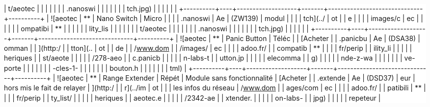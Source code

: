 | t/aeotec |    |                   |       |                              |          |
| .nanoswi |    |                   |       |                              |          |
| tch.jpg) |    |                   |       |                              |          |
+----------+----+-------------------+-------+------------------------------+----------+
| ![aeotec | ** | Nano Switch       | Micro |                              |          |
| .nanoswi | Ae | (ZW139)           | modul |                              |          |
| tch](../ | ot |                   | e     |                              |          |
| images/c | ec |                   |       |                              |          |
| ompatibi | ** |                   |       |                              |          |
| lity_lis |    |                   |       |                              |          |
| t/aeotec |    |                   |       |                              |          |
| .nanoswi |    |                   |       |                              |          |
| tch.jpg) |    |                   |       |                              |          |
+----------+----+-------------------+-------+------------------------------+----------+
| ![aeotec | ** | Panic Button      | Téléc |                              | [Acheter |
| .panicbu | Ae | (DSA38)           | omman |                              | ](http:/ |
| tton](.. | ot |                   | de    |                              | /www.dom |
| /images/ | ec |                   |       |                              | adoo.fr/ |
| compatib | ** |                   |       |                              | fr/perip |
| ility_li |    |                   |       |                              | heriques |
| st/aeote |    |                   |       |                              | /278-aeo |
| c.panicb |    |                   |       |                              | n-labs-t |
| utton.jp |    |                   |       |                              | elecomma |
| g)       |    |                   |       |                              | nde-z-wa |
|          |    |                   |       |                              | ve-porte |
|          |    |                   |       |                              | -cles-1- |
|          |    |                   |       |                              | bouton.h |
|          |    |                   |       |                              | tml)     |
+----------+----+-------------------+-------+------------------------------+----------+
| ![aeotec | ** | Range Extender    | Répét | Module sans fonctionnalité   | [Acheter |
| .extende | Ae | (DSD37)           | eur   | hors mis le fait de relayer  | ](http:/ |
| r](../im | ot |                   |       | les infos du réseau          | /www.dom |
| ages/com | ec |                   |       |                              | adoo.fr/ |
| patibili | ** |                   |       |                              | fr/perip |
| ty_list/ |    |                   |       |                              | heriques |
| aeotec.e |    |                   |       |                              | /2342-ae |
| xtender. |    |                   |       |                              | on-labs- |
| jpg)     |    |                   |       |                              | repeteur |